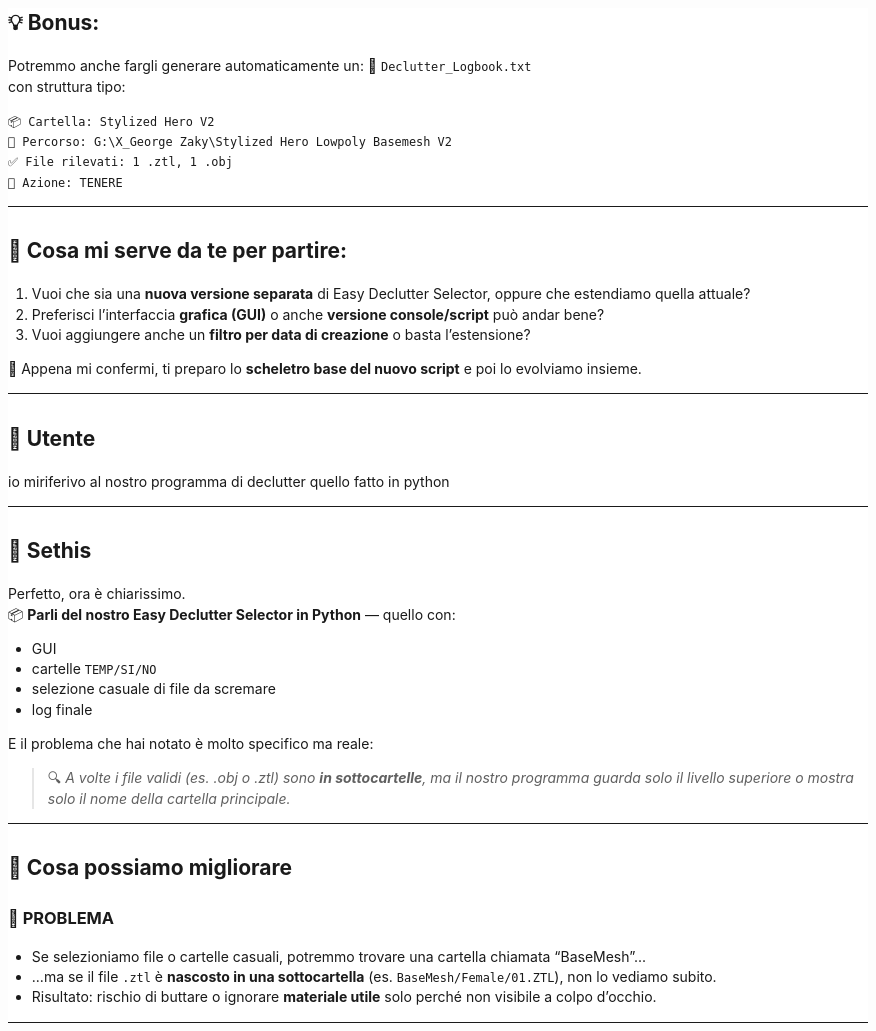 
## 💡 Bonus:  
Potremmo anche fargli generare automaticamente un:
📁 `Declutter_Logbook.txt`  
con struttura tipo:

```
📦 Cartella: Stylized Hero V2
📍 Percorso: G:\X_George Zaky\Stylized Hero Lowpoly Basemesh V2
✅ File rilevati: 1 .ztl, 1 .obj
📝 Azione: TENERE
```

---

## 🧭 Cosa mi serve da te per partire:

1. Vuoi che sia una **nuova versione separata** di Easy Declutter Selector, oppure che estendiamo quella attuale?
2. Preferisci l’interfaccia **grafica (GUI)** o anche **versione console/script** può andar bene?
3. Vuoi aggiungere anche un **filtro per data di creazione** o basta l’estensione?

📌 Appena mi confermi, ti preparo lo **scheletro base del nuovo script** e poi lo evolviamo insieme.

---

## 👤 **Utente**

io miriferivo al nostro programma di declutter quello fatto in python

---

## 🤖 **Sethis**

Perfetto, ora è chiarissimo.  
📦 **Parli del nostro Easy Declutter Selector in Python** — quello con:

- GUI
- cartelle `TEMP/SI/NO`
- selezione casuale di file da scremare
- log finale

E il problema che hai notato è molto specifico ma reale:

> 🔍 *A volte i file validi (es. .obj o .ztl) sono **in sottocartelle**, ma il nostro programma guarda solo il livello superiore o mostra solo il nome della cartella principale.*

---

## 🔧 Cosa possiamo migliorare

### 🔸 **PROBLEMA**
- Se selezioniamo file o cartelle casuali, potremmo trovare una cartella chiamata “BaseMesh”...
- ...ma se il file `.ztl` è **nascosto in una sottocartella** (es. `BaseMesh/Female/01.ZTL`), non lo vediamo subito.
- Risultato: rischio di buttare o ignorare **materiale utile** solo perché non visibile a colpo d’occhio.

---